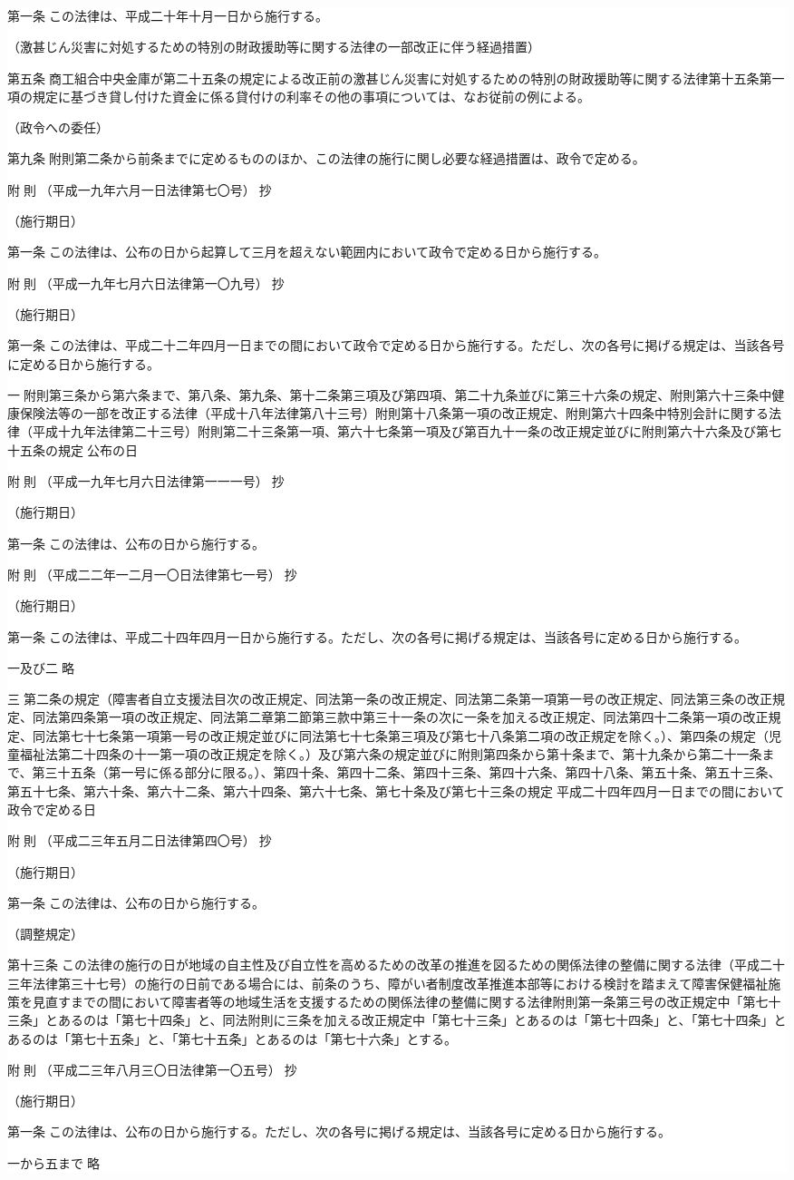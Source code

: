 第一条 この法律は、平成二十年十月一日から施行する。

（激甚じん災害に対処するための特別の財政援助等に関する法律の一部改正に伴う経過措置）

第五条 商工組合中央金庫が第二十五条の規定による改正前の激甚じん災害に対処するための特別の財政援助等に関する法律第十五条第一項の規定に基づき貸し付けた資金に係る貸付けの利率その他の事項については、なお従前の例による。

（政令への委任）

第九条 附則第二条から前条までに定めるもののほか、この法律の施行に関し必要な経過措置は、政令で定める。

附 則 （平成一九年六月一日法律第七〇号） 抄

（施行期日）

第一条 この法律は、公布の日から起算して三月を超えない範囲内において政令で定める日から施行する。

附 則 （平成一九年七月六日法律第一〇九号） 抄

（施行期日）

第一条 この法律は、平成二十二年四月一日までの間において政令で定める日から施行する。ただし、次の各号に掲げる規定は、当該各号に定める日から施行する。

一 附則第三条から第六条まで、第八条、第九条、第十二条第三項及び第四項、第二十九条並びに第三十六条の規定、附則第六十三条中健康保険法等の一部を改正する法律（平成十八年法律第八十三号）附則第十八条第一項の改正規定、附則第六十四条中特別会計に関する法律（平成十九年法律第二十三号）附則第二十三条第一項、第六十七条第一項及び第百九十一条の改正規定並びに附則第六十六条及び第七十五条の規定 公布の日

附 則 （平成一九年七月六日法律第一一一号） 抄

（施行期日）

第一条 この法律は、公布の日から施行する。

附 則 （平成二二年一二月一〇日法律第七一号） 抄

（施行期日）

第一条 この法律は、平成二十四年四月一日から施行する。ただし、次の各号に掲げる規定は、当該各号に定める日から施行する。

一及び二 略

三 第二条の規定（障害者自立支援法目次の改正規定、同法第一条の改正規定、同法第二条第一項第一号の改正規定、同法第三条の改正規定、同法第四条第一項の改正規定、同法第二章第二節第三款中第三十一条の次に一条を加える改正規定、同法第四十二条第一項の改正規定、同法第七十七条第一項第一号の改正規定並びに同法第七十七条第三項及び第七十八条第二項の改正規定を除く。）、第四条の規定（児童福祉法第二十四条の十一第一項の改正規定を除く。）及び第六条の規定並びに附則第四条から第十条まで、第十九条から第二十一条まで、第三十五条（第一号に係る部分に限る。）、第四十条、第四十二条、第四十三条、第四十六条、第四十八条、第五十条、第五十三条、第五十七条、第六十条、第六十二条、第六十四条、第六十七条、第七十条及び第七十三条の規定 平成二十四年四月一日までの間において政令で定める日

附 則 （平成二三年五月二日法律第四〇号） 抄

（施行期日）

第一条 この法律は、公布の日から施行する。

（調整規定）

第十三条 この法律の施行の日が地域の自主性及び自立性を高めるための改革の推進を図るための関係法律の整備に関する法律（平成二十三年法律第三十七号）の施行の日前である場合には、前条のうち、障がい者制度改革推進本部等における検討を踏まえて障害保健福祉施策を見直すまでの間において障害者等の地域生活を支援するための関係法律の整備に関する法律附則第一条第三号の改正規定中「第七十三条」とあるのは「第七十四条」と、同法附則に三条を加える改正規定中「第七十三条」とあるのは「第七十四条」と、「第七十四条」とあるのは「第七十五条」と、「第七十五条」とあるのは「第七十六条」とする。

附 則 （平成二三年八月三〇日法律第一〇五号） 抄

（施行期日）

第一条 この法律は、公布の日から施行する。ただし、次の各号に掲げる規定は、当該各号に定める日から施行する。

一から五まで 略
